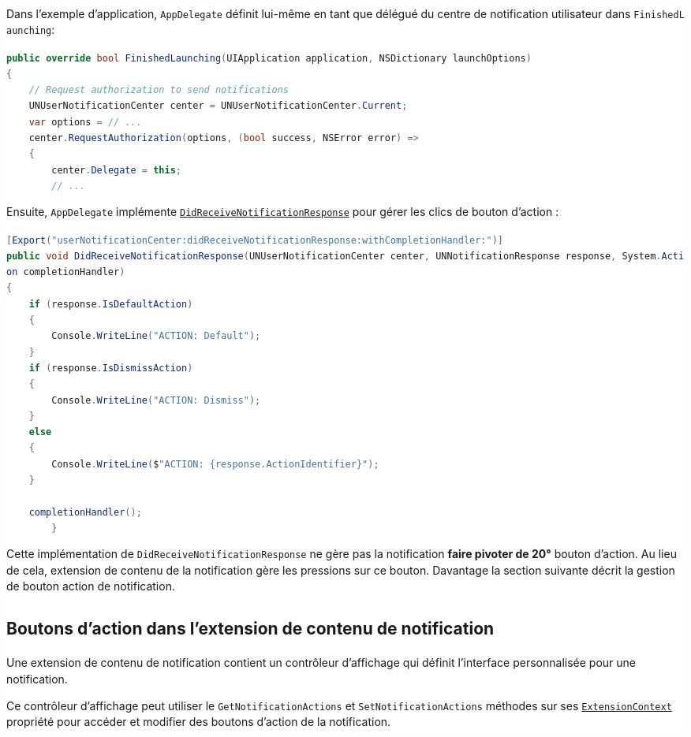Dans l’exemple d’application, `AppDelegate` définit lui-même en tant que délégué du centre de notification utilisateur dans `FinishedLaunching`:

```csharp
public override bool FinishedLaunching(UIApplication application, NSDictionary launchOptions)
{
    // Request authorization to send notifications
    UNUserNotificationCenter center = UNUserNotificationCenter.Current;
    var options = // ...
    center.RequestAuthorization(options, (bool success, NSError error) =>
    {
        center.Delegate = this;
        // ...
```

Ensuite, `AppDelegate` implémente [`DidReceiveNotificationResponse`](xref:UserNotifications.UNUserNotificationCenterDelegate_Extensions.DidReceiveNotificationResponse*)
pour gérer les clics de bouton d’action :

```csharp
[Export("userNotificationCenter:didReceiveNotificationResponse:withCompletionHandler:")]
public void DidReceiveNotificationResponse(UNUserNotificationCenter center, UNNotificationResponse response, System.Action completionHandler)
{
    if (response.IsDefaultAction)
    {
        Console.WriteLine("ACTION: Default");
    }
    if (response.IsDismissAction)
    {
        Console.WriteLine("ACTION: Dismiss");
    }
    else
    {
        Console.WriteLine($"ACTION: {response.ActionIdentifier}");
    }

    completionHandler();
        }
```

Cette implémentation de `DidReceiveNotificationResponse` ne gère pas la notification **faire pivoter de 20°** bouton d’action. Au lieu de cela, extension de contenu de la notification gère les pressions sur ce bouton. Davantage la section suivante décrit la gestion de bouton action de notification.

## <a name="action-buttons-in-the-notification-content-extension"></a>Boutons d’action dans l’extension de contenu de notification

Une extension de contenu de notification contient un contrôleur d’affichage qui définit l’interface personnalisée pour une notification.

Ce contrôleur d’affichage peut utiliser le `GetNotificationActions` et `SetNotificationActions` méthodes sur ses [`ExtensionContext`](xref:UIKit.UIViewController.ExtensionContext)
propriété pour accéder et modifier des boutons d’action de la notification.
